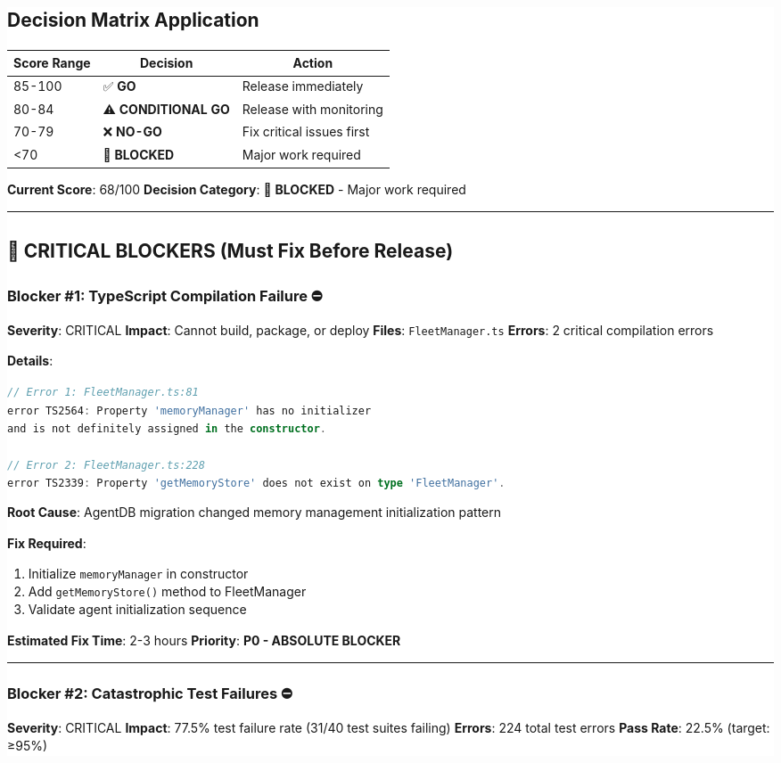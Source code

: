 
## Decision Matrix Application

| Score Range | Decision | Action |
|-------------|----------|--------|
| 85-100 | ✅ **GO** | Release immediately |
| 80-84 | ⚠️ **CONDITIONAL GO** | Release with monitoring |
| 70-79 | ❌ **NO-GO** | Fix critical issues first |
| <70 | 🔴 **BLOCKED** | Major work required |

**Current Score**: 68/100
**Decision Category**: 🔴 **BLOCKED** - Major work required

---

## 🔴 CRITICAL BLOCKERS (Must Fix Before Release)

### Blocker #1: TypeScript Compilation Failure ⛔
**Severity**: CRITICAL
**Impact**: Cannot build, package, or deploy
**Files**: `FleetManager.ts`
**Errors**: 2 critical compilation errors

**Details**:
```typescript
// Error 1: FleetManager.ts:81
error TS2564: Property 'memoryManager' has no initializer
and is not definitely assigned in the constructor.

// Error 2: FleetManager.ts:228
error TS2339: Property 'getMemoryStore' does not exist on type 'FleetManager'.
```

**Root Cause**: AgentDB migration changed memory management initialization pattern

**Fix Required**:
1. Initialize `memoryManager` in constructor
2. Add `getMemoryStore()` method to FleetManager
3. Validate agent initialization sequence

**Estimated Fix Time**: 2-3 hours
**Priority**: **P0 - ABSOLUTE BLOCKER**

---

### Blocker #2: Catastrophic Test Failures ⛔
**Severity**: CRITICAL
**Impact**: 77.5% test failure rate (31/40 test suites failing)
**Errors**: 224 total test errors
**Pass Rate**: 22.5% (target: ≥95%)
